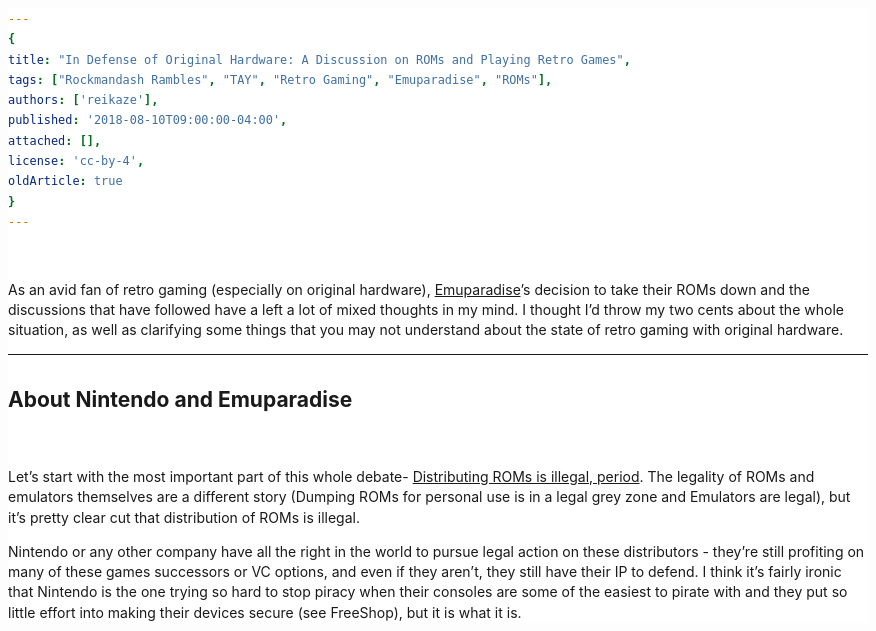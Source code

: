 ```yaml
---
{
title: "In Defense of Original Hardware: A Discussion on ROMs and Playing Retro Games",
tags: ["Rockmandash Rambles", "TAY", "Retro Gaming", "Emuparadise", "ROMs"],
authors: ['reikaze'],
published: '2018-08-10T09:00:00-04:00',
attached: [],
license: 'cc-by-4',
oldArticle: true
}
---
```


<div><img alt src="./vrrlgbgrvdumjgjdxwxa.jpg"/><p class="sc-77igqf-0 bOfvBY">As an avid fan of retro gaming (especially on original hardware), <span><a class="sc-1out364-0 hMndXN sc-145m8ut-0 gIacKn js_link" data-ga='[["Embedded Url","External link","https://www.emuparadise.me/emuparadise-changing.php",{"metric25":1}]]' href="https://www.emuparadise.me/emuparadise-changing.php" rel="noopener noreferrer" target="_blank">Emuparadise</a></span>’s decision to take their ROMs down and the discussions that have
  followed have a left a lot of mixed thoughts in my mind. I thought I’d throw my two cents about the whole situation,
  as well as clarifying some things that you may not understand about the state of retro gaming with original
  hardware.<br/></p>
<div class="bxm4mm-2 hKBnez js_video-sticky__top-limit"></div>
<div class="bxm4mm-4 fQqUFt">

<div class="bxm4mm-1 gKeXmA js_video-sticky-trigger"></div>
<div class="bxm4mm-0 jRTmst instream-native-video instream-permalink js_video-sticky-target instream-native-video--mobile"></div>
</div>
<div class="bxm4mm-3 eCMXYG js_video-sticky__bottom-limit"></div>
<hr class="gcp5ez-0 hKlTiw"/><h2 class="sc-1bwb26k-1 fvCjqJ" id="h98658"><a class="js_header-anchor" id=""></a>About
  Nintendo and Emuparadise</h2>
<img alt src="./qj7cayc1cow27rd6fkwx.png"/>
<p class="sc-77igqf-0 bOfvBY">Let’s start with the most important part of this whole debate- <span><a class="sc-1out364-0 hMndXN sc-145m8ut-0 gIacKn js_link" data-ga='[["Embedded Url","External link","https://www.howtogeek.com/262758/is-downloading-retro-video-game-roms-ever-legal/",{"metric25":1}]]' href="https://www.howtogeek.com/262758/is-downloading-retro-video-game-roms-ever-legal/" rel="noopener noreferrer" target="_blank">Distributing ROMs is illegal, period</a></span>. The legality of ROMs and emulators
  themselves are a different story (Dumping ROMs for personal use is in a legal grey zone and Emulators are legal), but
  it’s pretty clear cut that distribution of ROMs is illegal.<br/></p><p class="sc-77igqf-0 bOfvBY">Nintendo or any other
  company have all the right in the world to pursue legal action on these distributors - they’re still profiting on many
  of these games successors or VC options, and even if they aren’t, they still have their IP to defend. I think it’s
  fairly ironic that Nintendo is the one trying so hard to stop piracy when their consoles are some of the easiest to
  pirate with and they put so little effort into making their devices secure (see FreeShop), but it is what it is.</p>
